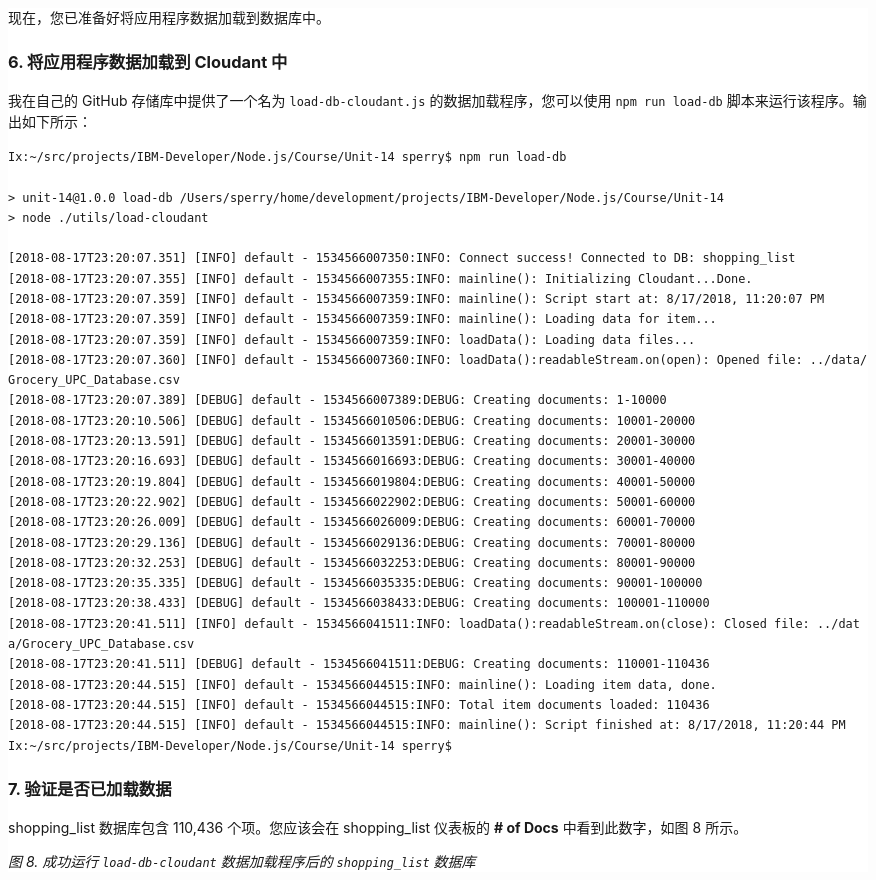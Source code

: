 现在，您已准备好将应用程序数据加载到数据库中。

### 6\. 将应用程序数据加载到 Cloudant 中

我在自己的 GitHub 存储库中提供了一个名为 `load-db-cloudant.js` 的数据加载程序，您可以使用 `npm run load-db` 脚本来运行该程序。输出如下所示：

```
Ix:~/src/projects/IBM-Developer/Node.js/Course/Unit-14 sperry$ npm run load-db

> unit-14@1.0.0 load-db /Users/sperry/home/development/projects/IBM-Developer/Node.js/Course/Unit-14
> node ./utils/load-cloudant

[2018-08-17T23:20:07.351] [INFO] default - 1534566007350:INFO: Connect success! Connected to DB: shopping_list
[2018-08-17T23:20:07.355] [INFO] default - 1534566007355:INFO: mainline(): Initializing Cloudant...Done.
[2018-08-17T23:20:07.359] [INFO] default - 1534566007359:INFO: mainline(): Script start at: 8/17/2018, 11:20:07 PM
[2018-08-17T23:20:07.359] [INFO] default - 1534566007359:INFO: mainline(): Loading data for item...
[2018-08-17T23:20:07.359] [INFO] default - 1534566007359:INFO: loadData(): Loading data files...
[2018-08-17T23:20:07.360] [INFO] default - 1534566007360:INFO: loadData():readableStream.on(open): Opened file: ../data/Grocery_UPC_Database.csv
[2018-08-17T23:20:07.389] [DEBUG] default - 1534566007389:DEBUG: Creating documents: 1-10000
[2018-08-17T23:20:10.506] [DEBUG] default - 1534566010506:DEBUG: Creating documents: 10001-20000
[2018-08-17T23:20:13.591] [DEBUG] default - 1534566013591:DEBUG: Creating documents: 20001-30000
[2018-08-17T23:20:16.693] [DEBUG] default - 1534566016693:DEBUG: Creating documents: 30001-40000
[2018-08-17T23:20:19.804] [DEBUG] default - 1534566019804:DEBUG: Creating documents: 40001-50000
[2018-08-17T23:20:22.902] [DEBUG] default - 1534566022902:DEBUG: Creating documents: 50001-60000
[2018-08-17T23:20:26.009] [DEBUG] default - 1534566026009:DEBUG: Creating documents: 60001-70000
[2018-08-17T23:20:29.136] [DEBUG] default - 1534566029136:DEBUG: Creating documents: 70001-80000
[2018-08-17T23:20:32.253] [DEBUG] default - 1534566032253:DEBUG: Creating documents: 80001-90000
[2018-08-17T23:20:35.335] [DEBUG] default - 1534566035335:DEBUG: Creating documents: 90001-100000
[2018-08-17T23:20:38.433] [DEBUG] default - 1534566038433:DEBUG: Creating documents: 100001-110000
[2018-08-17T23:20:41.511] [INFO] default - 1534566041511:INFO: loadData():readableStream.on(close): Closed file: ../data/Grocery_UPC_Database.csv
[2018-08-17T23:20:41.511] [DEBUG] default - 1534566041511:DEBUG: Creating documents: 110001-110436
[2018-08-17T23:20:44.515] [INFO] default - 1534566044515:INFO: mainline(): Loading item data, done.
[2018-08-17T23:20:44.515] [INFO] default - 1534566044515:INFO: Total item documents loaded: 110436
[2018-08-17T23:20:44.515] [INFO] default - 1534566044515:INFO: mainline(): Script finished at: 8/17/2018, 11:20:44 PM
Ix:~/src/projects/IBM-Developer/Node.js/Course/Unit-14 sperry$ 
```

### 7\. 验证是否已加载数据

shopping_list 数据库包含 110,436 个项。您应该会在 shopping_list 仪表板的 **# of Docs** 中看到此数字，如图 8 所示。

*图 8\. 成功运行 `load-db-cloudant` 数据加载程序后的 `shopping_list` 数据库*
